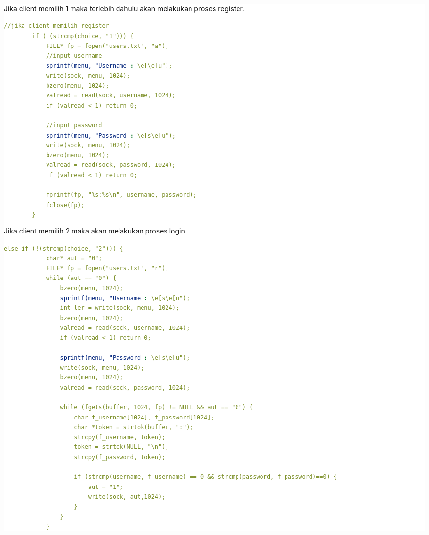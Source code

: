 Jika client memilih 1 maka terlebih dahulu akan melakukan proses register.

```yml
//jika client memilih register
        if (!(strcmp(choice, "1"))) {
            FILE* fp = fopen("users.txt", "a");
            //input username
            sprintf(menu, "Username : \e[\e[u");
            write(sock, menu, 1024);
            bzero(menu, 1024);
            valread = read(sock, username, 1024);
            if (valread < 1) return 0;

            //input password
            sprintf(menu, "Password : \e[s\e[u");
            write(sock, menu, 1024);
            bzero(menu, 1024);
            valread = read(sock, password, 1024);
            if (valread < 1) return 0;

            fprintf(fp, "%s:%s\n", username, password);
            fclose(fp);
        }
```

Jika client memilih 2 maka akan melakukan proses login

```yml
else if (!(strcmp(choice, "2"))) {
            char* aut = "0";
            FILE* fp = fopen("users.txt", "r");
            while (aut == "0") {
                bzero(menu, 1024);
                sprintf(menu, "Username : \e[s\e[u");
                int ler = write(sock, menu, 1024);
                bzero(menu, 1024);
                valread = read(sock, username, 1024);
                if (valread < 1) return 0;

                sprintf(menu, "Password : \e[s\e[u");
                write(sock, menu, 1024);
                bzero(menu, 1024);
                valread = read(sock, password, 1024);

                while (fgets(buffer, 1024, fp) != NULL && aut == "0") {
                    char f_username[1024], f_password[1024];
                    char *token = strtok(buffer, ":");
                    strcpy(f_username, token);
                    token = strtok(NULL, "\n");
                    strcpy(f_password, token);

                    if (strcmp(username, f_username) == 0 && strcmp(password, f_password)==0) {
                        aut = "1";
                        write(sock, aut,1024);
                    }
                }
            }

```
